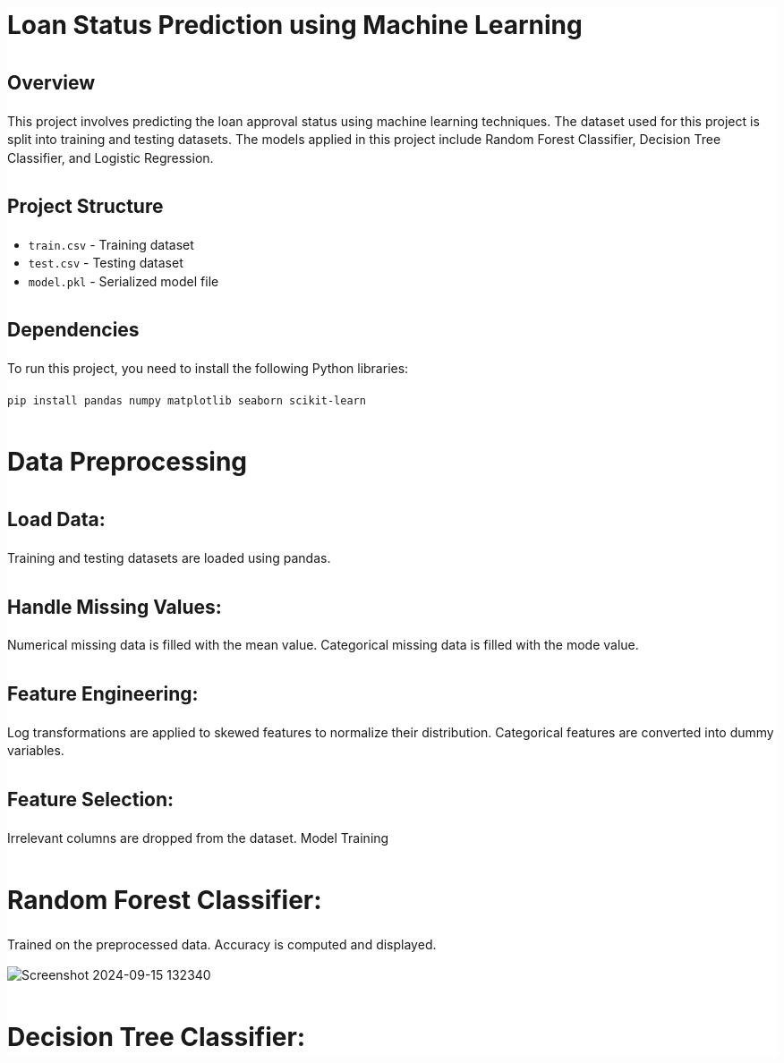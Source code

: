 # Loan Status Prediction using Machine Learning

## Overview

This project involves predicting the loan approval status using machine learning techniques. The dataset used for this project is split into training and testing datasets. The models applied in this project include Random Forest Classifier, Decision Tree Classifier, and Logistic Regression.

## Project Structure

- `train.csv` - Training dataset
- `test.csv` - Testing dataset
- `model.pkl` - Serialized model file

## Dependencies

To run this project, you need to install the following Python libraries:

```bash
pip install pandas numpy matplotlib seaborn scikit-learn
```
# Data Preprocessing
## Load Data:

Training and testing datasets are loaded using pandas.
## Handle Missing Values:

Numerical missing data is filled with the mean value.
Categorical missing data is filled with the mode value.
## Feature Engineering:

Log transformations are applied to skewed features to normalize their distribution.
Categorical features are converted into dummy variables.
## Feature Selection:

Irrelevant columns are dropped from the dataset.
Model Training
# Random Forest Classifier:

Trained on the preprocessed data.
Accuracy is computed and displayed.

<img width="322" alt="Screenshot 2024-09-15 132340" src="https://github.com/user-attachments/assets/f2dbccc7-480d-4e51-bee2-061ea160e8f6">

# Decision Tree Classifier:
